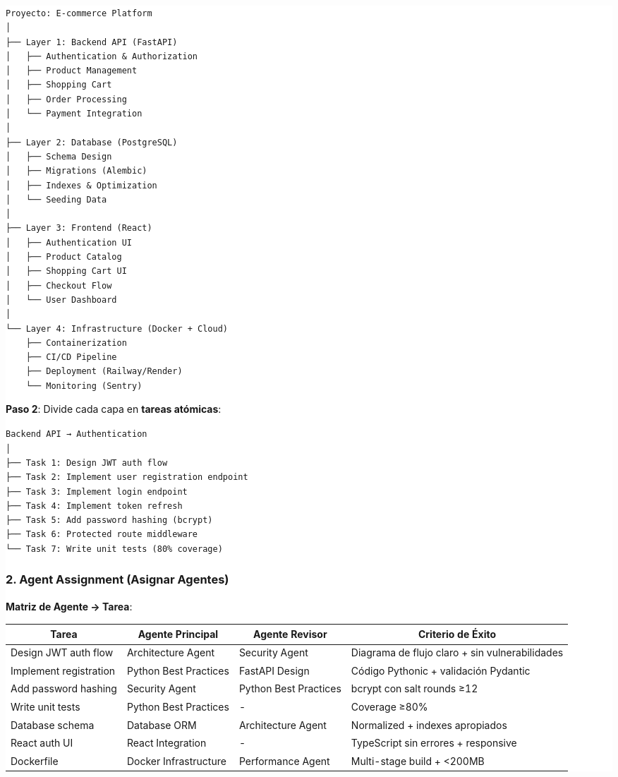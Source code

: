 ```
Proyecto: E-commerce Platform
│
├── Layer 1: Backend API (FastAPI)
│   ├── Authentication & Authorization
│   ├── Product Management
│   ├── Shopping Cart
│   ├── Order Processing
│   └── Payment Integration
│
├── Layer 2: Database (PostgreSQL)
│   ├── Schema Design
│   ├── Migrations (Alembic)
│   ├── Indexes & Optimization
│   └── Seeding Data
│
├── Layer 3: Frontend (React)
│   ├── Authentication UI
│   ├── Product Catalog
│   ├── Shopping Cart UI
│   ├── Checkout Flow
│   └── User Dashboard
│
└── Layer 4: Infrastructure (Docker + Cloud)
    ├── Containerization
    ├── CI/CD Pipeline
    ├── Deployment (Railway/Render)
    └── Monitoring (Sentry)
```

**Paso 2**: Divide cada capa en **tareas atómicas**:

```
Backend API → Authentication
│
├── Task 1: Design JWT auth flow
├── Task 2: Implement user registration endpoint
├── Task 3: Implement login endpoint
├── Task 4: Implement token refresh
├── Task 5: Add password hashing (bcrypt)
├── Task 6: Protected route middleware
└── Task 7: Write unit tests (80% coverage)
```

### 2. Agent Assignment (Asignar Agentes)

**Matriz de Agente → Tarea**:

| Tarea | Agente Principal | Agente Revisor | Criterio de Éxito |
|-------|------------------|----------------|-------------------|
| Design JWT auth flow | Architecture Agent | Security Agent | Diagrama de flujo claro + sin vulnerabilidades |
| Implement registration | Python Best Practices | FastAPI Design | Código Pythonic + validación Pydantic |
| Add password hashing | Security Agent | Python Best Practices | bcrypt con salt rounds ≥12 |
| Write unit tests | Python Best Practices | - | Coverage ≥80% |
| Database schema | Database ORM | Architecture Agent | Normalized + indexes apropiados |
| React auth UI | React Integration | - | TypeScript sin errores + responsive |
| Dockerfile | Docker Infrastructure | Performance Agent | Multi-stage build + <200MB |
